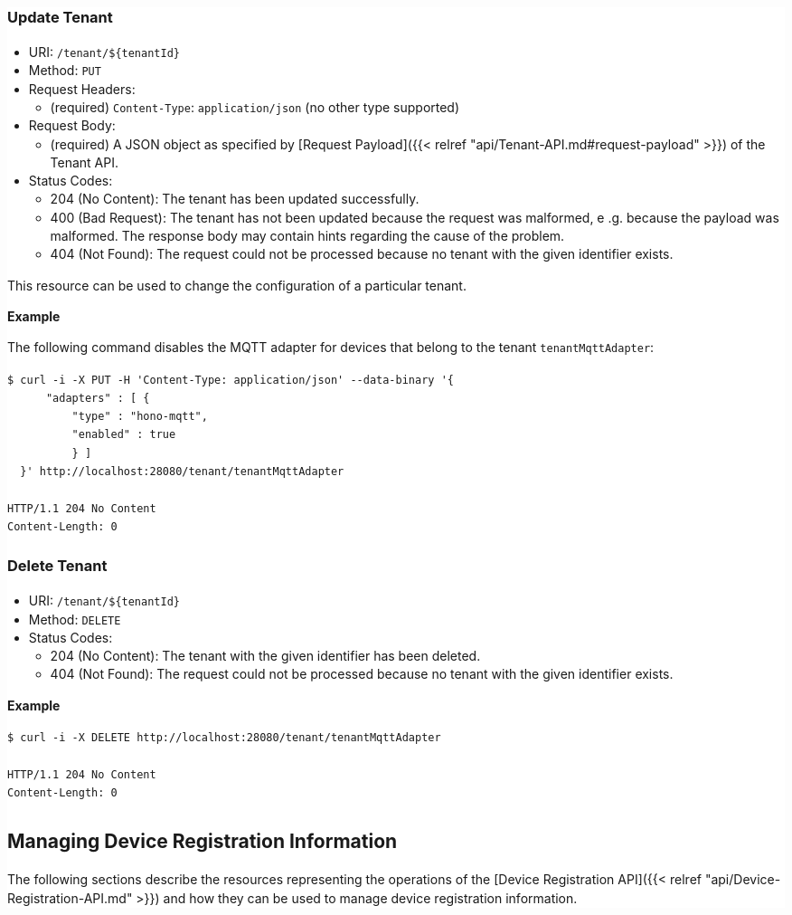 ### Update Tenant

* URI: `/tenant/${tenantId}`
* Method: `PUT`
* Request Headers:
  * (required) `Content-Type`: `application/json` (no other type supported)
* Request Body:
  * (required) A JSON object as specified by [Request Payload]({{< relref "api/Tenant-API.md#request-payload" >}}) of the Tenant API.
* Status Codes:
  * 204 (No Content): The tenant has been updated successfully.
  * 400 (Bad Request): The tenant has not been updated because the request was malformed, e .g. because the payload was malformed. The response body may contain hints regarding the cause of the problem.
  * 404 (Not Found): The request could not be processed because no tenant with the given identifier exists.

This resource can be used to change the configuration of a particular tenant.

**Example**

The following command disables the MQTT adapter for devices that belong to the tenant `tenantMqttAdapter`:

    $ curl -i -X PUT -H 'Content-Type: application/json' --data-binary '{
          "adapters" : [ {
              "type" : "hono-mqtt",
              "enabled" : true
              } ]
      }' http://localhost:28080/tenant/tenantMqttAdapter
    
    HTTP/1.1 204 No Content
    Content-Length: 0


### Delete Tenant

* URI: `/tenant/${tenantId}`
* Method: `DELETE`
* Status Codes:
  * 204 (No Content): The tenant with the given identifier has been deleted.
  * 404 (Not Found): The request could not be processed because no tenant with the given identifier exists.

**Example**

    $ curl -i -X DELETE http://localhost:28080/tenant/tenantMqttAdapter
    
    HTTP/1.1 204 No Content
    Content-Length: 0

## Managing Device Registration Information

The following sections describe the resources representing the operations of the [Device Registration API]({{< relref "api/Device-Registration-API.md" >}}) and how they can be used to manage device registration information.
